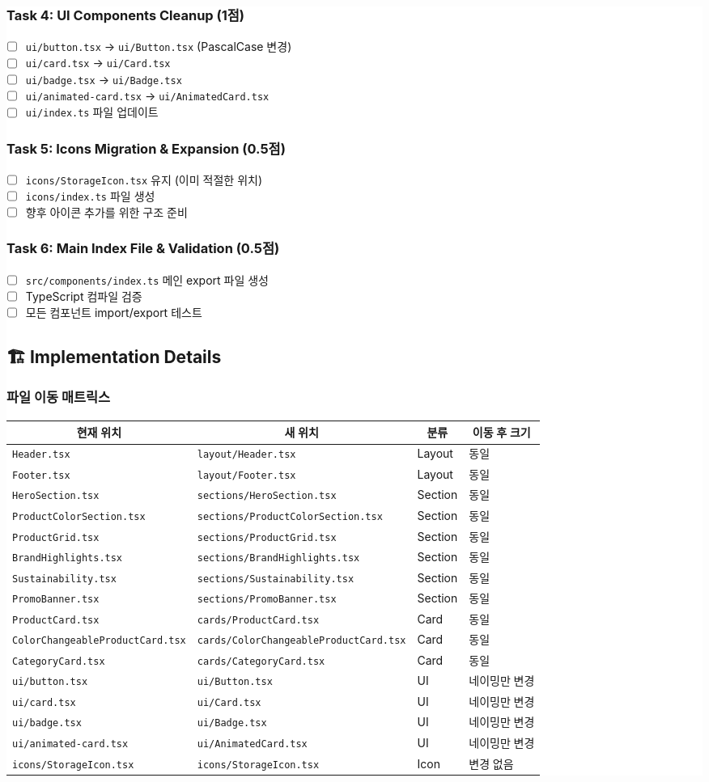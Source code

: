 ### Task 4: UI Components Cleanup (1점)
- [ ] `ui/button.tsx` → `ui/Button.tsx` (PascalCase 변경)
- [ ] `ui/card.tsx` → `ui/Card.tsx`
- [ ] `ui/badge.tsx` → `ui/Badge.tsx`
- [ ] `ui/animated-card.tsx` → `ui/AnimatedCard.tsx`
- [ ] `ui/index.ts` 파일 업데이트

### Task 5: Icons Migration & Expansion (0.5점)
- [ ] `icons/StorageIcon.tsx` 유지 (이미 적절한 위치)
- [ ] `icons/index.ts` 파일 생성
- [ ] 향후 아이콘 추가를 위한 구조 준비

### Task 6: Main Index File & Validation (0.5점)
- [ ] `src/components/index.ts` 메인 export 파일 생성
- [ ] TypeScript 컴파일 검증
- [ ] 모든 컴포넌트 import/export 테스트

## 🏗️ Implementation Details

### 파일 이동 매트릭스

| 현재 위치 | 새 위치 | 분류 | 이동 후 크기 |
|-----------|---------|------|-------------|
| `Header.tsx` | `layout/Header.tsx` | Layout | 동일 |
| `Footer.tsx` | `layout/Footer.tsx` | Layout | 동일 |
| `HeroSection.tsx` | `sections/HeroSection.tsx` | Section | 동일 |
| `ProductColorSection.tsx` | `sections/ProductColorSection.tsx` | Section | 동일 |
| `ProductGrid.tsx` | `sections/ProductGrid.tsx` | Section | 동일 |
| `BrandHighlights.tsx` | `sections/BrandHighlights.tsx` | Section | 동일 |
| `Sustainability.tsx` | `sections/Sustainability.tsx` | Section | 동일 |
| `PromoBanner.tsx` | `sections/PromoBanner.tsx` | Section | 동일 |
| `ProductCard.tsx` | `cards/ProductCard.tsx` | Card | 동일 |
| `ColorChangeableProductCard.tsx` | `cards/ColorChangeableProductCard.tsx` | Card | 동일 |
| `CategoryCard.tsx` | `cards/CategoryCard.tsx` | Card | 동일 |
| `ui/button.tsx` | `ui/Button.tsx` | UI | 네이밍만 변경 |
| `ui/card.tsx` | `ui/Card.tsx` | UI | 네이밍만 변경 |
| `ui/badge.tsx` | `ui/Badge.tsx` | UI | 네이밍만 변경 |
| `ui/animated-card.tsx` | `ui/AnimatedCard.tsx` | UI | 네이밍만 변경 |
| `icons/StorageIcon.tsx` | `icons/StorageIcon.tsx` | Icon | 변경 없음 |
